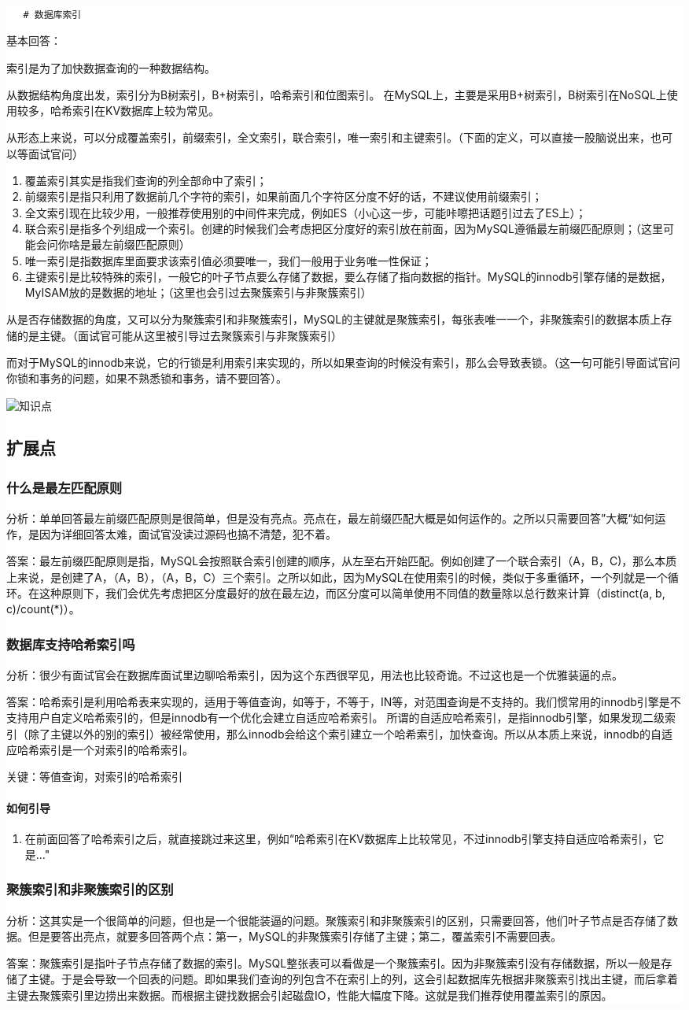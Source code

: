        # 数据库索引

基本回答：

索引是为了加快数据查询的一种数据结构。

从数据结构角度出发，索引分为B树索引，B+树索引，哈希索引和位图索引。
在MySQL上，主要是采用B+树索引，B树索引在NoSQL上使用较多，哈希索引在KV数据库上较为常见。

从形态上来说，可以分成覆盖索引，前缀索引，全文索引，联合索引，唯一索引和主键索引。（下面的定义，可以直接一股脑说出来，也可以等面试官问）
1. 覆盖索引其实是指我们查询的列全部命中了索引；
2. 前缀索引是指只利用了数据前几个字符的索引，如果前面几个字符区分度不好的话，不建议使用前缀索引；
3. 全文索引现在比较少用，一般推荐使用别的中间件来完成，例如ES（小心这一步，可能咔嚓把话题引过去了ES上）；
4. 联合索引是指多个列组成一个索引。创建的时候我们会考虑把区分度好的索引放在前面，因为MySQL遵循最左前缀匹配原则；（这里可能会问你啥是最左前缀匹配原则）
5. 唯一索引是指数据库里面要求该索引值必须要唯一，我们一般用于业务唯一性保证；
6. 主键索引是比较特殊的索引，一般它的叶子节点要么存储了数据，要么存储了指向数据的指针。MySQL的innodb引擎存储的是数据，MyISAM放的是数据的地址；（这里也会引过去聚簇索引与非聚簇索引）

从是否存储数据的角度，又可以分为聚簇索引和非聚簇索引，MySQL的主键就是聚簇索引，每张表唯一一个，非聚簇索引的数据本质上存储的是主键。（面试官可能从这里被引导过去聚簇索引与非聚簇索引）

而对于MySQL的innodb来说，它的行锁是利用索引来实现的，所以如果查询的时候没有索引，那么会导致表锁。（这一句可能引导面试官问你锁和事务的问题，如果不熟悉锁和事务，请不要回答）。

![知识点](./img/index.png)

## 扩展点

### 什么是最左匹配原则

分析：单单回答最左前缀匹配原则是很简单，但是没有亮点。亮点在，最左前缀匹配大概是如何运作的。之所以只需要回答”大概“如何运作，是因为详细回答太难，面试官没读过源码也搞不清楚，犯不着。

答案：最左前缀匹配原则是指，MySQL会按照联合索引创建的顺序，从左至右开始匹配。例如创建了一个联合索引（A，B，C)，那么本质上来说，是创建了A，（A，B），（A，B，C）三个索引。之所以如此，因为MySQL在使用索引的时候，类似于多重循环，一个列就是一个循环。在这种原则下，我们会优先考虑把区分度最好的放在最左边，而区分度可以简单使用不同值的数量除以总行数来计算（distinct(a, b, c)/count(*)）。

### 数据库支持哈希索引吗

分析：很少有面试官会在数据库面试里边聊哈希索引，因为这个东西很罕见，用法也比较奇诡。不过这也是一个优雅装逼的点。

答案：哈希索引是利用哈希表来实现的，适用于等值查询，如等于，不等于，IN等，对范围查询是不支持的。我们惯常用的innodb引擎是不支持用户自定义哈希索引的，但是innodb有一个优化会建立自适应哈希索引。
所谓的自适应哈希索引，是指innodb引擎，如果发现二级索引（除了主键以外的别的索引）被经常使用，那么innodb会给这个索引建立一个哈希索引，加快查询。所以从本质上来说，innodb的自适应哈希索引是一个对索引的哈希索引。

关键：等值查询，对索引的哈希索引

#### 如何引导
1. 在前面回答了哈希索引之后，就直接跳过来这里，例如“哈希索引在KV数据库上比较常见，不过innodb引擎支持自适应哈希索引，它是..."

### 聚簇索引和非聚簇索引的区别

分析：这其实是一个很简单的问题，但也是一个很能装逼的问题。聚簇索引和非聚簇索引的区别，只需要回答，他们叶子节点是否存储了数据。但是要答出亮点，就要多回答两个点：第一，MySQL的非聚簇索引存储了主键；第二，覆盖索引不需要回表。

答案：聚簇索引是指叶子节点存储了数据的索引。MySQL整张表可以看做是一个聚簇索引。因为非聚簇索引没有存储数据，所以一般是存储了主键。于是会导致一个回表的问题。即如果我们查询的列包含不在索引上的列，这会引起数据库先根据非聚簇索引找出主键，而后拿着主键去聚簇索引里边捞出来数据。而根据主键找数据会引起磁盘IO，性能大幅度下降。这就是我们推荐使用覆盖索引的原因。
